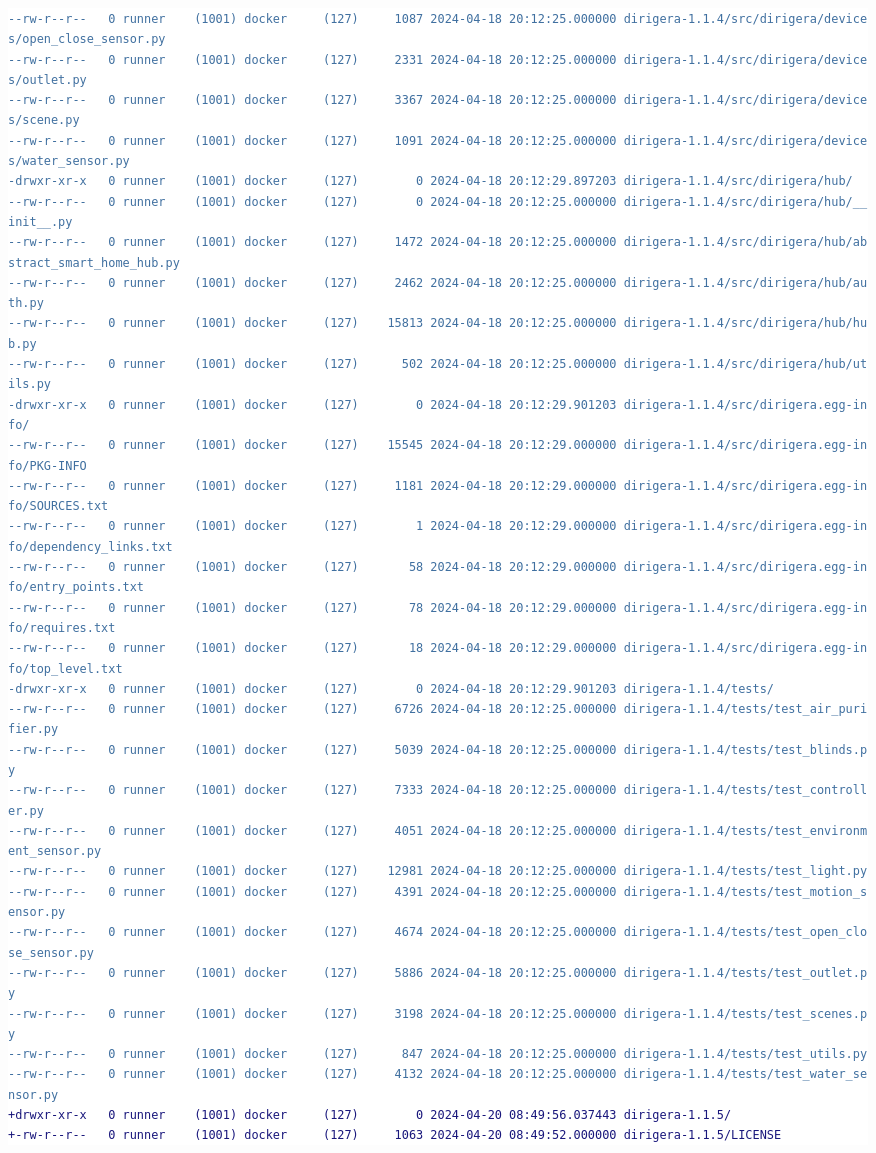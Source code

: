 ```diff
--rw-r--r--   0 runner    (1001) docker     (127)     1087 2024-04-18 20:12:25.000000 dirigera-1.1.4/src/dirigera/devices/open_close_sensor.py
--rw-r--r--   0 runner    (1001) docker     (127)     2331 2024-04-18 20:12:25.000000 dirigera-1.1.4/src/dirigera/devices/outlet.py
--rw-r--r--   0 runner    (1001) docker     (127)     3367 2024-04-18 20:12:25.000000 dirigera-1.1.4/src/dirigera/devices/scene.py
--rw-r--r--   0 runner    (1001) docker     (127)     1091 2024-04-18 20:12:25.000000 dirigera-1.1.4/src/dirigera/devices/water_sensor.py
-drwxr-xr-x   0 runner    (1001) docker     (127)        0 2024-04-18 20:12:29.897203 dirigera-1.1.4/src/dirigera/hub/
--rw-r--r--   0 runner    (1001) docker     (127)        0 2024-04-18 20:12:25.000000 dirigera-1.1.4/src/dirigera/hub/__init__.py
--rw-r--r--   0 runner    (1001) docker     (127)     1472 2024-04-18 20:12:25.000000 dirigera-1.1.4/src/dirigera/hub/abstract_smart_home_hub.py
--rw-r--r--   0 runner    (1001) docker     (127)     2462 2024-04-18 20:12:25.000000 dirigera-1.1.4/src/dirigera/hub/auth.py
--rw-r--r--   0 runner    (1001) docker     (127)    15813 2024-04-18 20:12:25.000000 dirigera-1.1.4/src/dirigera/hub/hub.py
--rw-r--r--   0 runner    (1001) docker     (127)      502 2024-04-18 20:12:25.000000 dirigera-1.1.4/src/dirigera/hub/utils.py
-drwxr-xr-x   0 runner    (1001) docker     (127)        0 2024-04-18 20:12:29.901203 dirigera-1.1.4/src/dirigera.egg-info/
--rw-r--r--   0 runner    (1001) docker     (127)    15545 2024-04-18 20:12:29.000000 dirigera-1.1.4/src/dirigera.egg-info/PKG-INFO
--rw-r--r--   0 runner    (1001) docker     (127)     1181 2024-04-18 20:12:29.000000 dirigera-1.1.4/src/dirigera.egg-info/SOURCES.txt
--rw-r--r--   0 runner    (1001) docker     (127)        1 2024-04-18 20:12:29.000000 dirigera-1.1.4/src/dirigera.egg-info/dependency_links.txt
--rw-r--r--   0 runner    (1001) docker     (127)       58 2024-04-18 20:12:29.000000 dirigera-1.1.4/src/dirigera.egg-info/entry_points.txt
--rw-r--r--   0 runner    (1001) docker     (127)       78 2024-04-18 20:12:29.000000 dirigera-1.1.4/src/dirigera.egg-info/requires.txt
--rw-r--r--   0 runner    (1001) docker     (127)       18 2024-04-18 20:12:29.000000 dirigera-1.1.4/src/dirigera.egg-info/top_level.txt
-drwxr-xr-x   0 runner    (1001) docker     (127)        0 2024-04-18 20:12:29.901203 dirigera-1.1.4/tests/
--rw-r--r--   0 runner    (1001) docker     (127)     6726 2024-04-18 20:12:25.000000 dirigera-1.1.4/tests/test_air_purifier.py
--rw-r--r--   0 runner    (1001) docker     (127)     5039 2024-04-18 20:12:25.000000 dirigera-1.1.4/tests/test_blinds.py
--rw-r--r--   0 runner    (1001) docker     (127)     7333 2024-04-18 20:12:25.000000 dirigera-1.1.4/tests/test_controller.py
--rw-r--r--   0 runner    (1001) docker     (127)     4051 2024-04-18 20:12:25.000000 dirigera-1.1.4/tests/test_environment_sensor.py
--rw-r--r--   0 runner    (1001) docker     (127)    12981 2024-04-18 20:12:25.000000 dirigera-1.1.4/tests/test_light.py
--rw-r--r--   0 runner    (1001) docker     (127)     4391 2024-04-18 20:12:25.000000 dirigera-1.1.4/tests/test_motion_sensor.py
--rw-r--r--   0 runner    (1001) docker     (127)     4674 2024-04-18 20:12:25.000000 dirigera-1.1.4/tests/test_open_close_sensor.py
--rw-r--r--   0 runner    (1001) docker     (127)     5886 2024-04-18 20:12:25.000000 dirigera-1.1.4/tests/test_outlet.py
--rw-r--r--   0 runner    (1001) docker     (127)     3198 2024-04-18 20:12:25.000000 dirigera-1.1.4/tests/test_scenes.py
--rw-r--r--   0 runner    (1001) docker     (127)      847 2024-04-18 20:12:25.000000 dirigera-1.1.4/tests/test_utils.py
--rw-r--r--   0 runner    (1001) docker     (127)     4132 2024-04-18 20:12:25.000000 dirigera-1.1.4/tests/test_water_sensor.py
+drwxr-xr-x   0 runner    (1001) docker     (127)        0 2024-04-20 08:49:56.037443 dirigera-1.1.5/
+-rw-r--r--   0 runner    (1001) docker     (127)     1063 2024-04-20 08:49:52.000000 dirigera-1.1.5/LICENSE
```